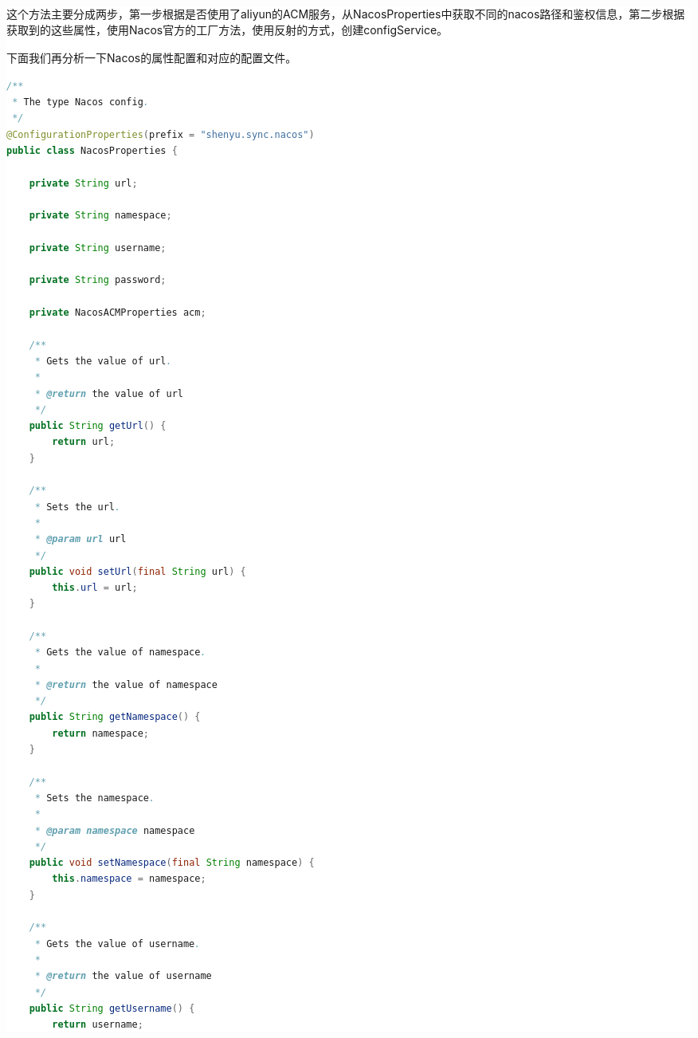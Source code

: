 这个方法主要分成两步，第一步根据是否使用了aliyun的ACM服务，从NacosProperties中获取不同的nacos路径和鉴权信息，第二步根据获取到的这些属性，使用Nacos官方的工厂方法，使用反射的方式，创建configService。

下面我们再分析一下Nacos的属性配置和对应的配置文件。

```java
/**
 * The type Nacos config.
 */
@ConfigurationProperties(prefix = "shenyu.sync.nacos")
public class NacosProperties {

    private String url;

    private String namespace;

    private String username;

    private String password;

    private NacosACMProperties acm;

    /**
     * Gets the value of url.
     *
     * @return the value of url
     */
    public String getUrl() {
        return url;
    }

    /**
     * Sets the url.
     *
     * @param url url
     */
    public void setUrl(final String url) {
        this.url = url;
    }

    /**
     * Gets the value of namespace.
     *
     * @return the value of namespace
     */
    public String getNamespace() {
        return namespace;
    }

    /**
     * Sets the namespace.
     *
     * @param namespace namespace
     */
    public void setNamespace(final String namespace) {
        this.namespace = namespace;
    }

    /**
     * Gets the value of username.
     *
     * @return the value of username
     */
    public String getUsername() {
        return username;
```